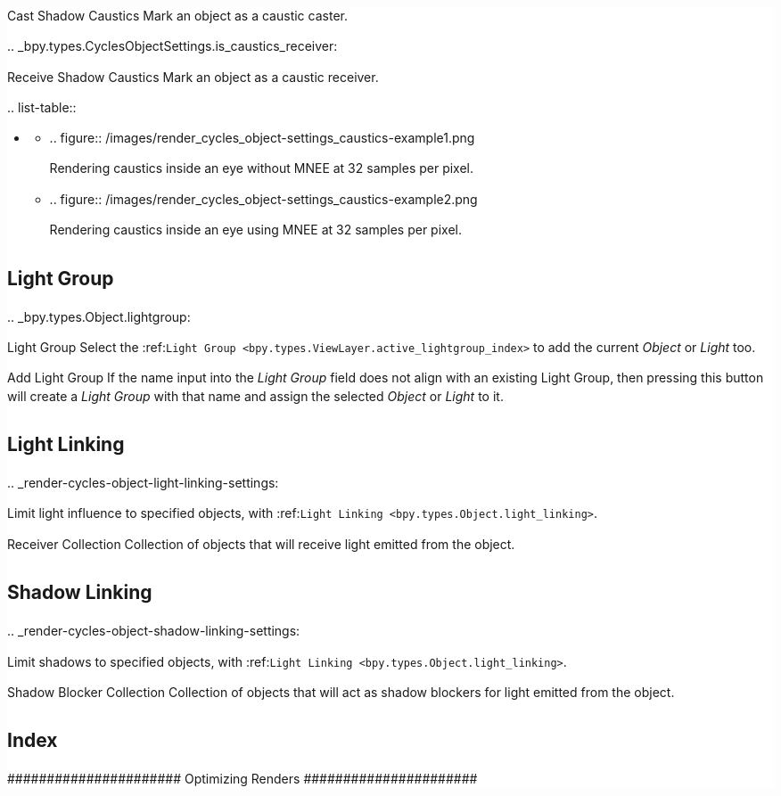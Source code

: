 Cast Shadow Caustics
   Mark an object as a caustic caster.

.. _bpy.types.CyclesObjectSettings.is_caustics_receiver:

Receive Shadow Caustics
   Mark an object as a caustic receiver.

.. list-table::

   * - .. figure:: /images/render_cycles_object-settings_caustics-example1.png

          Rendering caustics inside an eye without MNEE at 32 samples per pixel.

     - .. figure:: /images/render_cycles_object-settings_caustics-example2.png

          Rendering caustics inside an eye using MNEE at 32 samples per pixel.


Light Group
-----------

.. _bpy.types.Object.lightgroup:

Light Group
   Select the :ref:`Light Group <bpy.types.ViewLayer.active_lightgroup_index>` to add the
   current *Object* or *Light* too.

   Add Light Group
      If the name input into the *Light Group* field does not align with an existing
      Light Group, then pressing this button will create a *Light Group* with that name
      and assign the selected *Object* or *Light* to it.

Light Linking
-------------

.. _render-cycles-object-light-linking-settings:

Limit light influence to specified objects, with :ref:`Light Linking <bpy.types.Object.light_linking>`.

Receiver Collection
   Collection of objects that will receive light emitted from the object.

Shadow Linking
--------------

.. _render-cycles-object-shadow-linking-settings:

Limit shadows to specified objects, with :ref:`Light Linking <bpy.types.Object.light_linking>`.

Shadow Blocker Collection
   Collection of objects that will act as shadow blockers for light emitted from the object.


## Index


######################
  Optimizing Renders
######################

